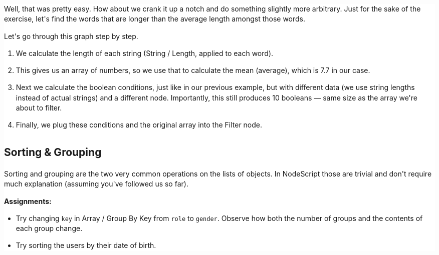 Well, that was pretty easy. How about we crank it up a notch and do something slightly more arbitrary. Just for the sake of the exercise, let's find the words that are longer than the average length amongst those words.

<iframe width="100%" height="640" src="https://embed.nodescript.dev/?graphId=kzRolLG4AYHIo0Rm&theme=auto&zoom=.8" title="Filter 2" frameborder="0" allowfullscreen></iframe>

Let's go through this graph step by step.

1. We calculate the length of each string (String / Length, applied to each word).

2. This gives us an array of numbers, so we use that to calculate the mean (average), which is 7.7 in our case.

3. Next we calculate the boolean conditions, just like in our previous example, but with different data (we use string lengths instead of actual strings) and a different node. Importantly, this still produces 10 booleans — same size as the array we're about to filter.

4. Finally, we plug these conditions and the original array into the Filter node.

## Sorting & Grouping

Sorting and grouping are the two very common operations on the lists of objects. In NodeScript those are trivial and don't require much explanation (assuming you've followed us so far).

 <iframe width="100%" height="640" src="https://embed.nodescript.dev/?graphId=37tCV8Xh1FqXI3jb&theme=auto&zoom=.8" title="Sort 2" frameborder="0" allowfullscreen></iframe>

**Assignments:**

- Try changing `key` in Array / Group By Key from `role` to `gender`. Observe how both the number of groups and the contents of each group change.

- Try sorting the users by their date of birth.
